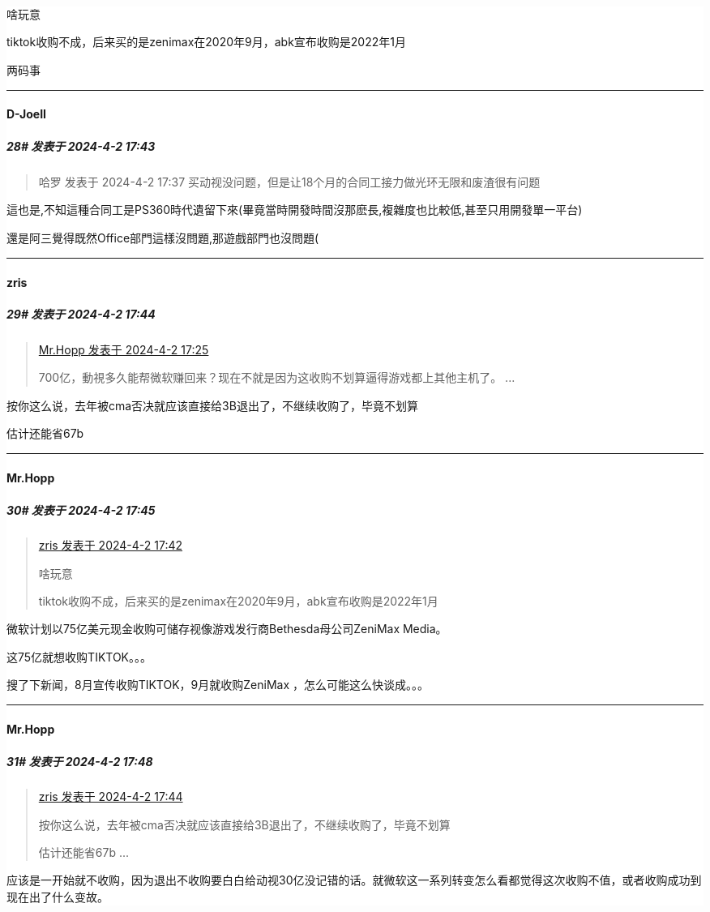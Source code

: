 啥玩意

tiktok收购不成，后来买的是zenimax在2020年9月，abk宣布收购是2022年1月

两码事

*****

####  D-JoeII  
##### 28#       发表于 2024-4-2 17:43

<blockquote>哈罗 发表于 2024-4-2 17:37
买动视没问题，但是让18个月的合同工接力做光环无限和废渣很有问题</blockquote>
這也是,不知這種合同工是PS360時代遺留下來(畢竟當時開發時間沒那麽長,複雜度也比較低,甚至只用開發單一平台)

還是阿三覺得既然Office部門這樣沒問題,那遊戲部門也沒問題(

*****

####  zris  
##### 29#       发表于 2024-4-2 17:44

<blockquote><a href="httphttps://bbs.saraba1st.com/2b/forum.php?mod=redirect&amp;goto=findpost&amp;pid=64461244&amp;ptid=2178266" target="_blank">Mr.Hopp 发表于 2024-4-2 17:25</a>

700亿，動視多久能帮微软赚回来？现在不就是因为这收购不划算逼得游戏都上其他主机了。 ...</blockquote>
按你这么说，去年被cma否决就应该直接给3B退出了，不继续收购了，毕竟不划算

估计还能省67b

*****

####  Mr.Hopp  
##### 30#       发表于 2024-4-2 17:45

<blockquote><a href="httphttps://bbs.saraba1st.com/2b/forum.php?mod=redirect&amp;goto=findpost&amp;pid=64461460&amp;ptid=2178266" target="_blank">zris 发表于 2024-4-2 17:42</a>

啥玩意

tiktok收购不成，后来买的是zenimax在2020年9月，abk宣布收购是2022年1月</blockquote>
微软计划以75亿美元现金收购可储存视像游戏发行商Bethesda母公司ZeniMax Media。

这75亿就想收购TIKTOK。。。

搜了下新闻，8月宣传收购TIKTOK，9月就收购ZeniMax ，怎么可能这么快谈成。。。

*****

####  Mr.Hopp  
##### 31#       发表于 2024-4-2 17:48

<blockquote><a href="httphttps://bbs.saraba1st.com/2b/forum.php?mod=redirect&amp;goto=findpost&amp;pid=64461481&amp;ptid=2178266" target="_blank">zris 发表于 2024-4-2 17:44</a>

按你这么说，去年被cma否决就应该直接给3B退出了，不继续收购了，毕竟不划算

估计还能省67b ...</blockquote>
应该是一开始就不收购，因为退出不收购要白白给动视30亿没记错的话。就微软这一系列转变怎么看都觉得这次收购不值，或者收购成功到现在出了什么变故。
